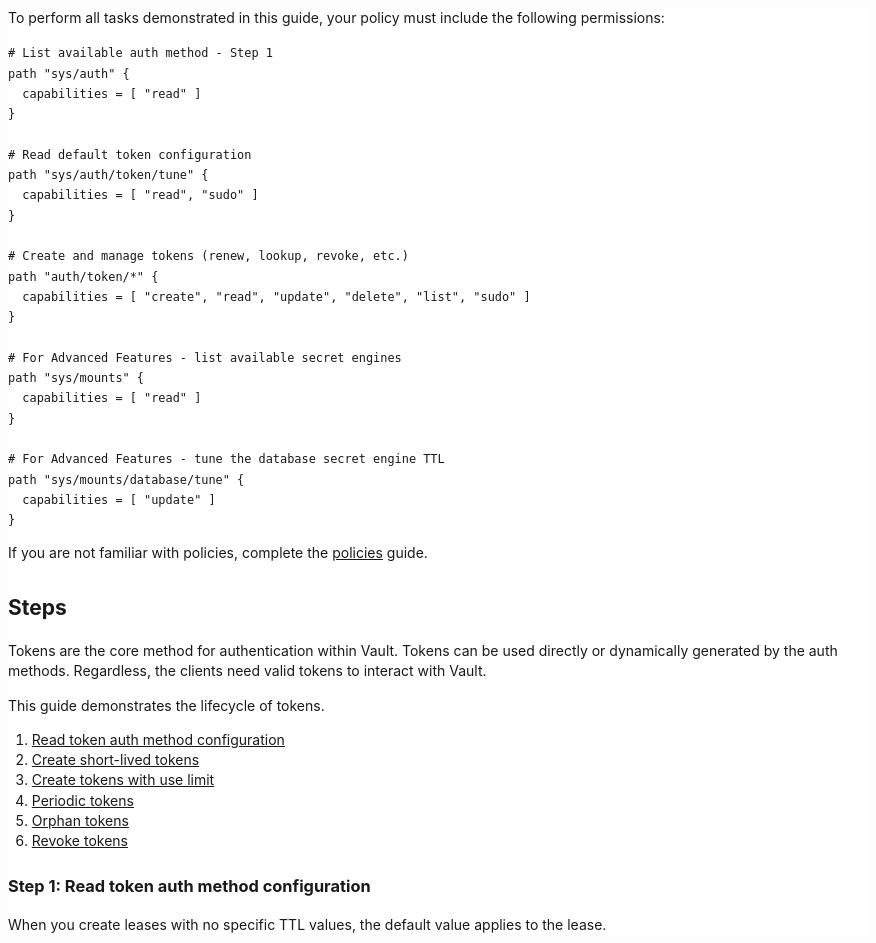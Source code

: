 To perform all tasks demonstrated in this guide, your policy must include the
following permissions:

```shell
# List available auth method - Step 1
path "sys/auth" {
  capabilities = [ "read" ]
}

# Read default token configuration
path "sys/auth/token/tune" {
  capabilities = [ "read", "sudo" ]
}

# Create and manage tokens (renew, lookup, revoke, etc.)
path "auth/token/*" {
  capabilities = [ "create", "read", "update", "delete", "list", "sudo" ]
}

# For Advanced Features - list available secret engines
path "sys/mounts" {
  capabilities = [ "read" ]
}

# For Advanced Features - tune the database secret engine TTL
path "sys/mounts/database/tune" {
  capabilities = [ "update" ]
}
```

If you are not familiar with policies, complete the
[policies](/guides/identity/policies.html) guide.


## Steps

Tokens are the core method for authentication within Vault. Tokens can be used
directly or dynamically generated by the auth methods. Regardless, the clients
need valid tokens to interact with Vault.

This guide demonstrates the lifecycle of tokens.

1. [Read token auth method configuration](#step1)
1. [Create short-lived tokens](#step2)
1. [Create tokens with use limit](#step3)
1. [Periodic tokens](#step4)
1. [Orphan tokens](#step5)
1. [Revoke tokens](#step6)


### <a name="step1"></a>Step 1: Read token auth method configuration

When you create leases with no specific TTL values, the default value applies
to the lease.
